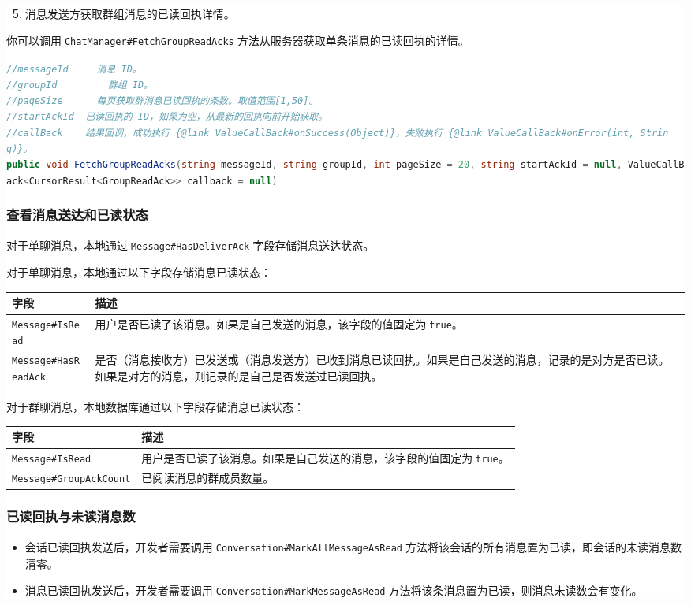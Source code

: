 5. 消息发送方获取群组消息的已读回执详情。

你可以调用 `ChatManager#FetchGroupReadAcks` 方法从服务器获取单条消息的已读回执的详情。

```csharp
//messageId		消息 ID。
//groupId		  群组 ID。
//pageSize		每页获取群消息已读回执的条数。取值范围[1,50]。
//startAckId  已读回执的 ID，如果为空，从最新的回执向前开始获取。
//callBack    结果回调，成功执行 {@link ValueCallBack#onSuccess(Object)}，失败执行 {@link ValueCallBack#onError(int, String)}。
public void FetchGroupReadAcks(string messageId, string groupId, int pageSize = 20, string startAckId = null, ValueCallBack<CursorResult<GroupReadAck>> callback = null)
```

### 查看消息送达和已读状态

对于单聊消息，本地通过 `Message#HasDeliverAck` 字段存储消息送达状态。

对于单聊消息，本地通过以下字段存储消息已读状态：

| 字段       | 描述   | 
| :--------- | :----- | 
| `Message#IsRead` | 用户是否已读了该消息。如果是自己发送的消息，该字段的值固定为 `true`。| 
| `Message#HasReadAck`      | 是否（消息接收方）已发送或（消息发送方）已收到消息已读回执。如果是自己发送的消息，记录的是对方是否已读。如果是对方的消息，则记录的是自己是否发送过已读回执。 | 

对于群聊消息，本地数据库通过以下字段存储消息已读状态：

| 字段       | 描述   | 
| :--------- | :----- | 
| `Message#IsRead` | 用户是否已读了该消息。如果是自己发送的消息，该字段的值固定为 `true`。| 
| `Message#GroupAckCount`  | 已阅读消息的群成员数量。  | 

### 已读回执与未读消息数

- 会话已读回执发送后，开发者需要调用 `Conversation#MarkAllMessageAsRead` 方法将该会话的所有消息置为已读，即会话的未读消息数清零。

- 消息已读回执发送后，开发者需要调用 `Conversation#MarkMessageAsRead` 方法将该条消息置为已读，则消息未读数会有变化。




